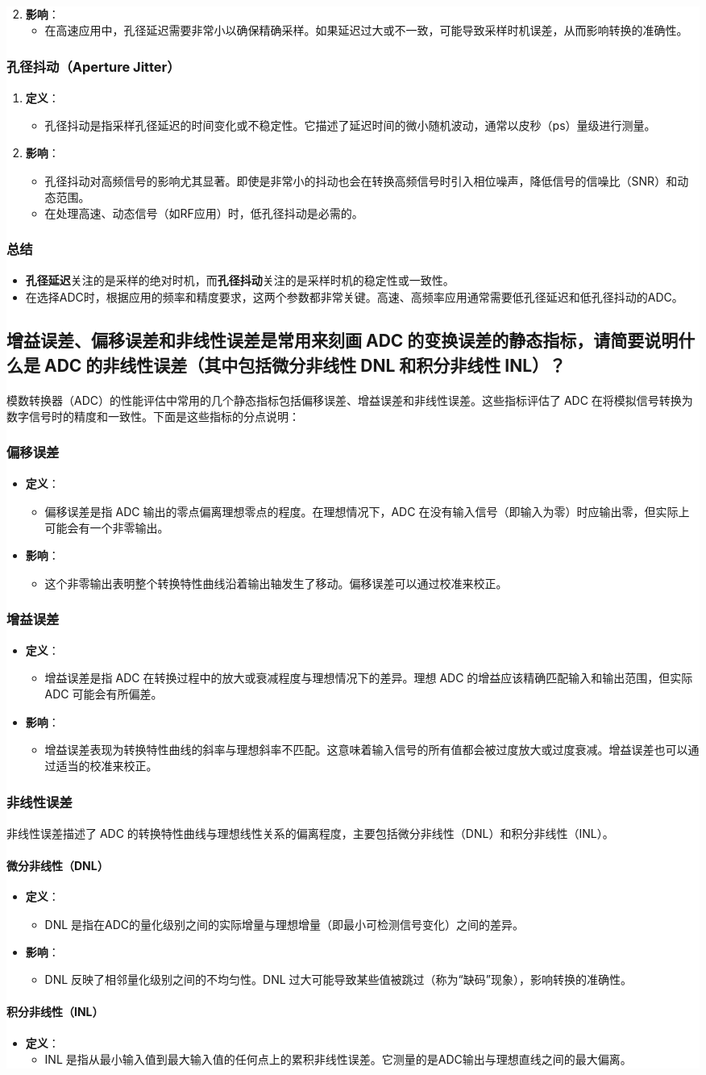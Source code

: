2. **影响**：
   - 在高速应用中，孔径延迟需要非常小以确保精确采样。如果延迟过大或不一致，可能导致采样时机误差，从而影响转换的准确性。

### 孔径抖动（Aperture Jitter）

1. **定义**：
   - 孔径抖动是指采样孔径延迟的时间变化或不稳定性。它描述了延迟时间的微小随机波动，通常以皮秒（ps）量级进行测量。

2. **影响**：
   - 孔径抖动对高频信号的影响尤其显著。即使是非常小的抖动也会在转换高频信号时引入相位噪声，降低信号的信噪比（SNR）和动态范围。
   - 在处理高速、动态信号（如RF应用）时，低孔径抖动是必需的。

### 总结

- **孔径延迟**关注的是采样的绝对时机，而**孔径抖动**关注的是采样时机的稳定性或一致性。
- 在选择ADC时，根据应用的频率和精度要求，这两个参数都非常关键。高速、高频率应用通常需要低孔径延迟和低孔径抖动的ADC。


## 增益误差、偏移误差和非线性误差是常用来刻画 ADC 的变换误差的静态指标，请简要说明什么是 ADC 的非线性误差（其中包括微分非线性 DNL 和积分非线性 INL）？

模数转换器（ADC）的性能评估中常用的几个静态指标包括偏移误差、增益误差和非线性误差。这些指标评估了 ADC 在将模拟信号转换为数字信号时的精度和一致性。下面是这些指标的分点说明：

### 偏移误差

- **定义**：
  - 偏移误差是指 ADC 输出的零点偏离理想零点的程度。在理想情况下，ADC 在没有输入信号（即输入为零）时应输出零，但实际上可能会有一个非零输出。

- **影响**：
  - 这个非零输出表明整个转换特性曲线沿着输出轴发生了移动。偏移误差可以通过校准来校正。

### 增益误差

- **定义**：
  - 增益误差是指 ADC 在转换过程中的放大或衰减程度与理想情况下的差异。理想 ADC 的增益应该精确匹配输入和输出范围，但实际 ADC 可能会有所偏差。

- **影响**：
  - 增益误差表现为转换特性曲线的斜率与理想斜率不匹配。这意味着输入信号的所有值都会被过度放大或过度衰减。增益误差也可以通过适当的校准来校正。

### 非线性误差

非线性误差描述了 ADC 的转换特性曲线与理想线性关系的偏离程度，主要包括微分非线性（DNL）和积分非线性（INL）。

#### 微分非线性（DNL）

- **定义**：
  - DNL 是指在ADC的量化级别之间的实际增量与理想增量（即最小可检测信号变化）之间的差异。

- **影响**：
  - DNL 反映了相邻量化级别之间的不均匀性。DNL 过大可能导致某些值被跳过（称为“缺码”现象），影响转换的准确性。

#### 积分非线性（INL）

- **定义**：
  - INL 是指从最小输入值到最大输入值的任何点上的累积非线性误差。它测量的是ADC输出与理想直线之间的最大偏离。
